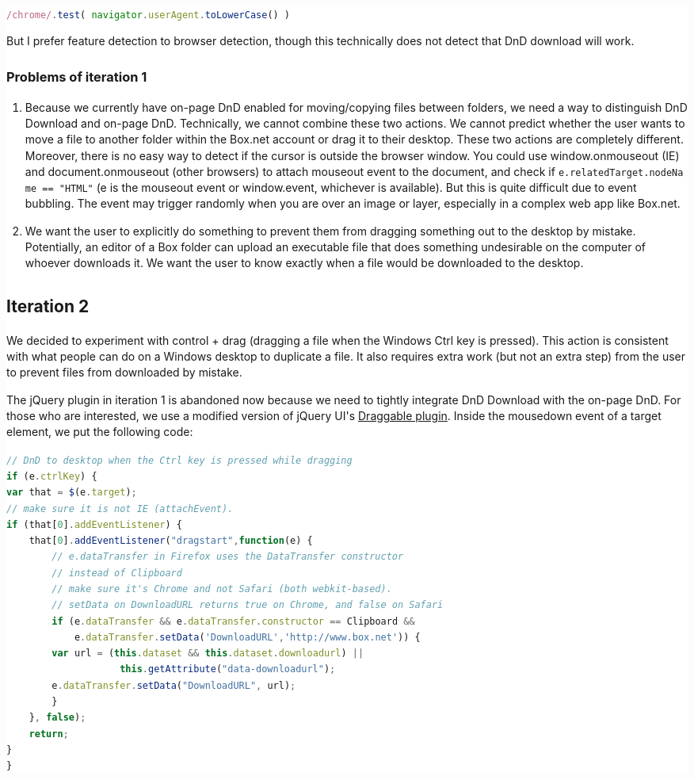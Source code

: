 ```js
/chrome/.test( navigator.userAgent.toLowerCase() )
```

But I prefer feature detection to browser detection, though this technically does not detect that DnD download will work.

### Problems of iteration 1

1) Because we currently have on-page DnD enabled for moving/copying files between folders,
we need a way to distinguish DnD Download and on-page DnD. Technically, we cannot combine these
two actions. We cannot predict whether the user wants to move a file to another folder within
the Box.net account or drag it to their desktop. These two actions are completely different.
Moreover, there is no easy way to detect if the cursor is outside the browser window.
You could use window.onmouseout (IE) and document.onmouseout (other browsers) to attach mouseout
event to the document, and check if `e.relatedTarget.nodeName == "HTML"` (e is the mouseout event
or window.event, whichever is available). But this is quite difficult due to event bubbling.
The event may trigger randomly when you are over an image or layer, especially in a complex web app like Box.net.

2) We want the user to explicitly do something to prevent them from dragging something out
to the desktop by mistake. Potentially, an editor of a Box folder can upload an executable file
that does something undesirable on the computer of whoever downloads it. We want the user to know
exactly when a file would be downloaded to the desktop.

## Iteration 2

We decided to experiment with control + drag (dragging a file when the Windows Ctrl key is pressed).
This action is consistent with what people can do on a Windows desktop to duplicate a file.
It also requires extra work (but not an extra step) from the user to prevent files from downloaded by mistake.

The jQuery plugin in iteration 1 is abandoned now because we need to tightly integrate DnD Download
with the on-page DnD. For those who are interested, we use a modified version of jQuery UI's [Draggable plugin](http://jqueryui.com/demos/draggable/).
Inside the mousedown event of a target element, we put the following code:

```js
// DnD to desktop when the Ctrl key is pressed while dragging
if (e.ctrlKey) {
var that = $(e.target);
// make sure it is not IE (attachEvent).
if (that[0].addEventListener) {
    that[0].addEventListener("dragstart",function(e) {
        // e.dataTransfer in Firefox uses the DataTransfer constructor
        // instead of Clipboard
        // make sure it's Chrome and not Safari (both webkit-based).
        // setData on DownloadURL returns true on Chrome, and false on Safari
        if (e.dataTransfer && e.dataTransfer.constructor == Clipboard &&
            e.dataTransfer.setData('DownloadURL','http://www.box.net')) {
        var url = (this.dataset && this.dataset.downloadurl) ||
                    this.getAttribute("data-downloadurl");
        e.dataTransfer.setData("DownloadURL", url);
        }
    }, false);
    return;
}
}
```
